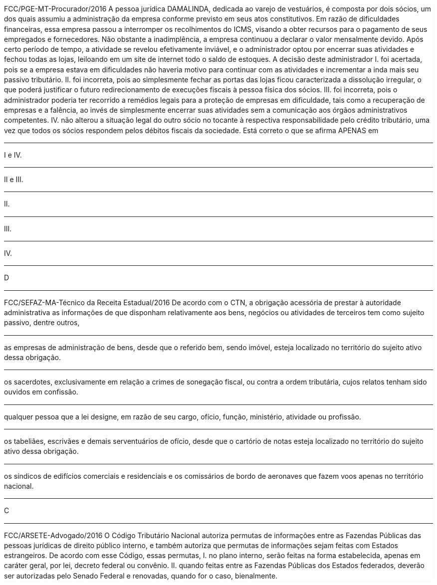 FCC/PGE-MT-Procurador/2016 A pessoa jurídica DAMALINDA, dedicada ao varejo de vestuários, é composta por dois sócios, um dos quais assumiu a administração da empresa conforme previsto em seus atos constitutivos. Em razão de dificuldades financeiras, essa empresa passou a interromper os recolhimentos do ICMS, visando a obter recursos para o pagamento de seus empregados e fornecedores. Não obstante a inadimplência, a empresa continuou a declarar o valor mensalmente devido. Após certo período de tempo, a atividade se revelou efetivamente inviável, e o administrador optou por encerrar suas atividades e fechou todas as lojas, leiloando em um site de internet todo o saldo de estoques. A decisão deste administrador 
I. foi acertada, pois se a empresa estava em dificuldades não haveria motivo para continuar com as atividades e incrementar a inda mais seu passivo tributário.
II. foi incorreta, pois ao simplesmente fechar as portas das lojas ficou caracterizada a dissolução irregular, o que poderá justificar o futuro redirecionamento de execuções fiscais à pessoa física dos sócios.
III. foi incorreta, pois o administrador poderia ter recorrido a remédios legais para a proteção de empresas em dificuldade, tais como a recuperação de empresas e a falência, ao invés de simplesmente encerrar suas atividades sem a comunicação aos órgãos administrativos competentes.
IV. não alterou a situação legal do outro sócio no tocante à respectiva responsabilidade pelo crédito tributário, uma vez que todos os sócios respondem pelos débitos fiscais da sociedade.
Está correto o que se afirma APENAS em 
***
I e IV.
***
II e III.
***
II.
***
III.
***
IV.
***
D
****
FCC/SEFAZ-MA-Técnico da Receita Estadual/2016 De acordo com o CTN, a obrigação acessória de prestar à autoridade administrativa as informações de que disponham relativamente aos bens, negócios ou atividades de terceiros tem como sujeito passivo, dentre outros, 
***
as empresas de administração de bens, desde que o referido bem, sendo imóvel, esteja localizado no território do sujeito ativo dessa obrigação.
***
os sacerdotes, exclusivamente em relação a crimes de sonegação fiscal, ou contra a ordem tributária, cujos relatos tenham sido ouvidos em confissão.
***
qualquer pessoa que a lei designe, em razão de seu cargo, ofício, função, ministério, atividade ou profissão.
***
os tabeliães, escrivães e demais serventuários de ofício, desde que o cartório de notas esteja localizado no território do sujeito ativo dessa obrigação.
***
os síndicos de edifícios comerciais e residenciais e os comissários de bordo de aeronaves que fazem voos apenas no território nacional.
***
C
****
FCC/ARSETE-Advogado/2016 O Código Tributário Nacional autoriza permutas de informações entre as Fazendas Públicas das pessoas jurídicas de direito público interno, e também autoriza que permutas de informações sejam feitas com Estados estrangeiros. De acordo com esse Código, essas permutas,
I. no plano interno, serão feitas na forma estabelecida, apenas em caráter geral, por lei, decreto federal ou convênio.
II. quando feitas entre as Fazendas Públicas dos Estados federados, deverão ser autorizadas pelo Senado Federal e renovadas, quando for o caso, bienalmente.